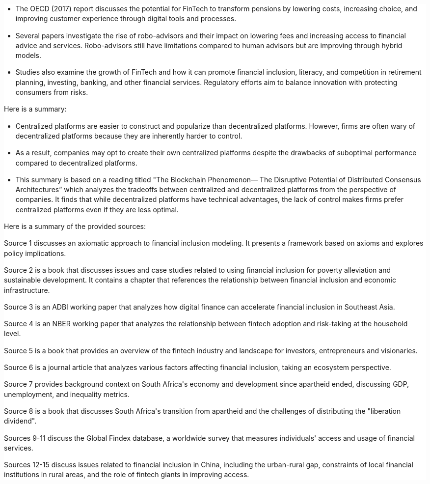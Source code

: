 - The OECD (2017) report discusses the potential for FinTech to transform pensions by lowering costs, increasing choice, and improving customer experience through digital tools and processes. 

- Several papers investigate the rise of robo-advisors and their impact on lowering fees and increasing access to financial advice and services. Robo-advisors still have limitations compared to human advisors but are improving through hybrid models. 

- Studies also examine the growth of FinTech and how it can promote financial inclusion, literacy, and competition in retirement planning, investing, banking, and other financial services. Regulatory efforts aim to balance innovation with protecting consumers from risks.

 Here is a summary:

- Centralized platforms are easier to construct and popularize than decentralized platforms. However, firms are often wary of decentralized platforms because they are inherently harder to control. 

- As a result, companies may opt to create their own centralized platforms despite the drawbacks of suboptimal performance compared to decentralized platforms. 

- This summary is based on a reading titled "The Blockchain Phenomenon— The Disruptive Potential of Distributed Consensus Architectures” which analyzes the tradeoffs between centralized and decentralized platforms from the perspective of companies. It finds that while decentralized platforms have technical advantages, the lack of control makes firms prefer centralized platforms even if they are less optimal.

 Here is a summary of the provided sources:

Source 1 discusses an axiomatic approach to financial inclusion modeling. It presents a framework based on axioms and explores policy implications. 

Source 2 is a book that discusses issues and case studies related to using financial inclusion for poverty alleviation and sustainable development. It contains a chapter that references the relationship between financial inclusion and economic infrastructure.

Source 3 is an ADBI working paper that analyzes how digital finance can accelerate financial inclusion in Southeast Asia. 

Source 4 is an NBER working paper that analyzes the relationship between fintech adoption and risk-taking at the household level.

Source 5 is a book that provides an overview of the fintech industry and landscape for investors, entrepreneurs and visionaries. 

Source 6 is a journal article that analyzes various factors affecting financial inclusion, taking an ecosystem perspective.

Source 7 provides background context on South Africa's economy and development since apartheid ended, discussing GDP, unemployment, and inequality metrics. 

Source 8 is a book that discusses South Africa's transition from apartheid and the challenges of distributing the "liberation dividend".

Sources 9-11 discuss the Global Findex database, a worldwide survey that measures individuals' access and usage of financial services. 

Sources 12-15 discuss issues related to financial inclusion in China, including the urban-rural gap, constraints of local financial institutions in rural areas, and the role of fintech giants in improving access.
